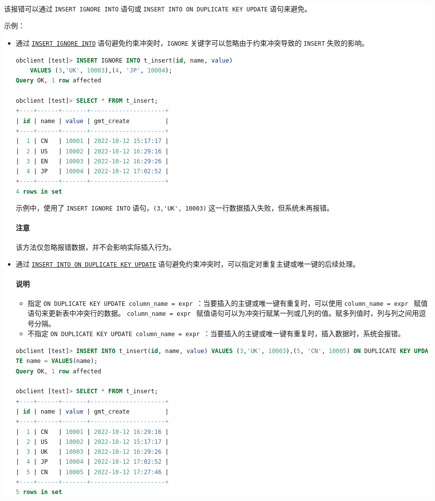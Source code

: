该报错可以通过 `INSERT IGNORE INTO` 语句或 `INSERT INTO ON DUPLICATE KEY UPDATE` 语句来避免。

示例：

* 通过  [`INSERT IGNORE INTO`](../../../700.reference/400.development-reference/100.sql-syntax/200.common-tenant-of-mysql-mode/600.sql-statement-of-mysql-mode/5700.insert-sql-of-mysql-mode.md) 语句避免约束冲突时，`IGNORE` 关键字可以忽略由于约束冲突导致的 `INSERT` 失败的影响。

  ```sql
  obclient [test]> INSERT IGNORE INTO t_insert(id, name, value) 
      VALUES (3,'UK', 10003),(4, 'JP', 10004);
  Query OK, 1 row affected 
  
  obclient [test]> SELECT * FROM t_insert;
  +----+------+-------+---------------------+
  | id | name | value | gmt_create          |
  +----+------+-------+---------------------+
  |  1 | CN   | 10001 | 2022-10-12 15:17:17 |
  |  2 | US   | 10002 | 2022-10-12 16:29:16 |
  |  3 | EN   | 10003 | 2022-10-12 16:29:26 |
  |  4 | JP   | 10004 | 2022-10-12 17:02:52 |
  +----+------+-------+---------------------+
  4 rows in set
  ```

  示例中，使用了 `INSERT IGNORE INTO` 语句，`(3,'UK', 10003)` 这一行数据插入失败，但系统未再报错。

  <main id="notice" type='notice'>
    <h4>注意</h4>
    <p>该方法仅忽略报错数据，并不会影响实际插入行为。</p>
  </main>

* 通过 [`INSERT INTO ON DUPLICATE KEY UPDATE`](../../../700.reference/400.development-reference/100.sql-syntax/200.common-tenant-of-mysql-mode/600.sql-statement-of-mysql-mode/5700.insert-sql-of-mysql-mode.md) 语句避免约束冲突时，可以指定对重复主键或唯一键的后续处理。

  <main id="notice" type='explain'>
    <h4>说明</h4>
    <p><ul><li>指定  <code>ON DUPLICATE KEY UPDATE column_name = expr </code>：当要插入的主键或唯一键有重复时，可以使用  <code>column_name = expr </code> 赋值语句来更新表中冲突行的数据。 <code>column_name = expr </code> 赋值语句可以为冲突行赋某一列或几列的值。赋多列值时，列与列之间用逗号分隔。</li><li>不指定  <code>ON DUPLICATE KEY UPDATE column_name = expr </code>：当要插入的主键或唯一键有重复时，插入数据时，系统会报错。</li></ul></p>
  </main>

  ```sql
  obclient [test]> INSERT INTO t_insert(id, name, value) VALUES (3,'UK', 10003),(5, 'CN', 10005) ON DUPLICATE KEY UPDATE name = VALUES(name);
  Query OK, 1 row affected 

  obclient [test]> SELECT * FROM t_insert;
  +----+------+-------+---------------------+
  | id | name | value | gmt_create          |
  +----+------+-------+---------------------+
  |  1 | CN   | 10001 | 2022-10-12 16:29:16 |
  |  2 | US   | 10002 | 2022-10-12 15:17:17 |
  |  3 | UK   | 10003 | 2022-10-12 16:29:26 |
  |  4 | JP   | 10004 | 2022-10-12 17:02:52 |
  |  5 | CN   | 10005 | 2022-10-12 17:27:46 |
  +----+------+-------+---------------------+
  5 rows in set
  ```
